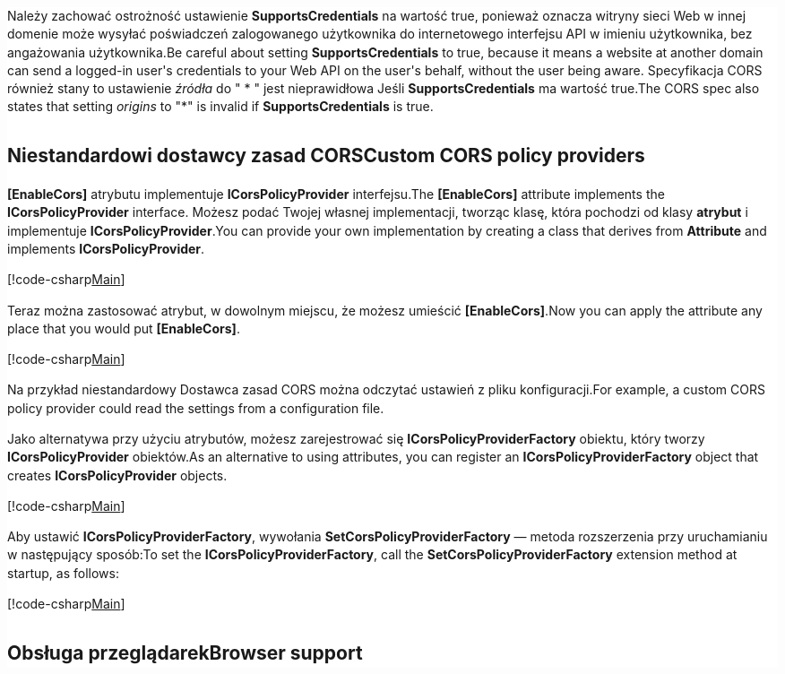 <span data-ttu-id="b9dcb-275">Należy zachować ostrożność ustawienie **SupportsCredentials** na wartość true, ponieważ oznacza witryny sieci Web w innej domenie może wysyłać poświadczeń zalogowanego użytkownika do internetowego interfejsu API w imieniu użytkownika, bez angażowania użytkownika.</span><span class="sxs-lookup"><span data-stu-id="b9dcb-275">Be careful about setting **SupportsCredentials** to true, because it means a website at another domain can send a logged-in user's credentials to your Web API on the user's behalf, without the user being aware.</span></span> <span data-ttu-id="b9dcb-276">Specyfikacja CORS również stany to ustawienie *źródła* do &quot; \* &quot; jest nieprawidłowa Jeśli **SupportsCredentials** ma wartość true.</span><span class="sxs-lookup"><span data-stu-id="b9dcb-276">The CORS spec also states that setting *origins* to &quot;\*&quot; is invalid if **SupportsCredentials** is true.</span></span>

## <a name="custom-cors-policy-providers"></a><span data-ttu-id="b9dcb-277">Niestandardowi dostawcy zasad CORS</span><span class="sxs-lookup"><span data-stu-id="b9dcb-277">Custom CORS policy providers</span></span>

<span data-ttu-id="b9dcb-278">**[EnableCors]** atrybutu implementuje **ICorsPolicyProvider** interfejsu.</span><span class="sxs-lookup"><span data-stu-id="b9dcb-278">The **[EnableCors]** attribute implements the **ICorsPolicyProvider** interface.</span></span> <span data-ttu-id="b9dcb-279">Możesz podać Twojej własnej implementacji, tworząc klasę, która pochodzi od klasy **atrybut** i implementuje **ICorsPolicyProvider**.</span><span class="sxs-lookup"><span data-stu-id="b9dcb-279">You can provide your own implementation by creating a class that derives from **Attribute** and implements **ICorsPolicyProvider**.</span></span>

[!code-csharp[Main](enabling-cross-origin-requests-in-web-api/samples/sample21.cs)]

<span data-ttu-id="b9dcb-280">Teraz można zastosować atrybut, w dowolnym miejscu, że możesz umieścić **[EnableCors]**.</span><span class="sxs-lookup"><span data-stu-id="b9dcb-280">Now you can apply the attribute any place that you would put **[EnableCors]**.</span></span>

[!code-csharp[Main](enabling-cross-origin-requests-in-web-api/samples/sample22.cs)]

<span data-ttu-id="b9dcb-281">Na przykład niestandardowy Dostawca zasad CORS można odczytać ustawień z pliku konfiguracji.</span><span class="sxs-lookup"><span data-stu-id="b9dcb-281">For example, a custom CORS policy provider could read the settings from a configuration file.</span></span>

<span data-ttu-id="b9dcb-282">Jako alternatywa przy użyciu atrybutów, możesz zarejestrować się **ICorsPolicyProviderFactory** obiektu, który tworzy **ICorsPolicyProvider** obiektów.</span><span class="sxs-lookup"><span data-stu-id="b9dcb-282">As an alternative to using attributes, you can register an **ICorsPolicyProviderFactory** object that creates **ICorsPolicyProvider** objects.</span></span>

[!code-csharp[Main](enabling-cross-origin-requests-in-web-api/samples/sample23.cs)]

<span data-ttu-id="b9dcb-283">Aby ustawić **ICorsPolicyProviderFactory**, wywołania **SetCorsPolicyProviderFactory** — metoda rozszerzenia przy uruchamianiu w następujący sposób:</span><span class="sxs-lookup"><span data-stu-id="b9dcb-283">To set the **ICorsPolicyProviderFactory**, call the **SetCorsPolicyProviderFactory** extension method at startup, as follows:</span></span>

[!code-csharp[Main](enabling-cross-origin-requests-in-web-api/samples/sample24.cs)]

## <a name="browser-support"></a><span data-ttu-id="b9dcb-284">Obsługa przeglądarek</span><span class="sxs-lookup"><span data-stu-id="b9dcb-284">Browser support</span></span>
